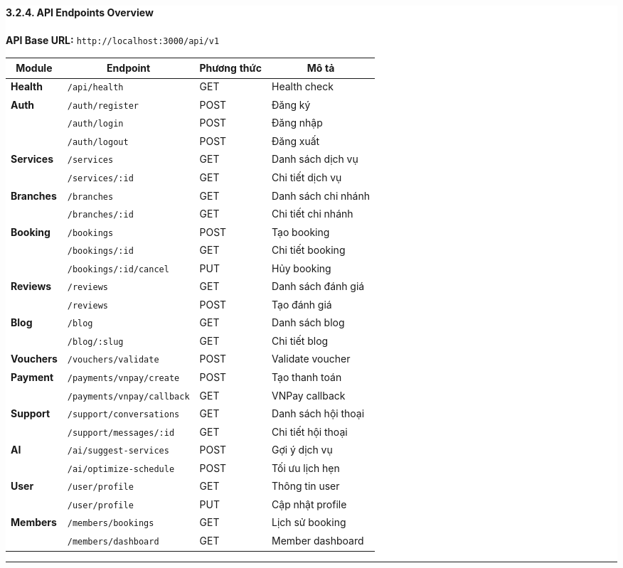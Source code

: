 #### 3.2.4. API Endpoints Overview

**API Base URL:** `http://localhost:3000/api/v1`

| Module | Endpoint | Phương thức | Mô tả |
|--------|----------|-------------|-------|
| **Health** | `/api/health` | GET | Health check |
| **Auth** | `/auth/register` | POST | Đăng ký |
| | `/auth/login` | POST | Đăng nhập |
| | `/auth/logout` | POST | Đăng xuất |
| **Services** | `/services` | GET | Danh sách dịch vụ |
| | `/services/:id` | GET | Chi tiết dịch vụ |
| **Branches** | `/branches` | GET | Danh sách chi nhánh |
| | `/branches/:id` | GET | Chi tiết chi nhánh |
| **Booking** | `/bookings` | POST | Tạo booking |
| | `/bookings/:id` | GET | Chi tiết booking |
| | `/bookings/:id/cancel` | PUT | Hủy booking |
| **Reviews** | `/reviews` | GET | Danh sách đánh giá |
| | `/reviews` | POST | Tạo đánh giá |
| **Blog** | `/blog` | GET | Danh sách blog |
| | `/blog/:slug` | GET | Chi tiết blog |
| **Vouchers** | `/vouchers/validate` | POST | Validate voucher |
| **Payment** | `/payments/vnpay/create` | POST | Tạo thanh toán |
| | `/payments/vnpay/callback` | GET | VNPay callback |
| **Support** | `/support/conversations` | GET | Danh sách hội thoại |
| | `/support/messages/:id` | GET | Chi tiết hội thoại |
| **AI** | `/ai/suggest-services` | POST | Gợi ý dịch vụ |
| | `/ai/optimize-schedule` | POST | Tối ưu lịch hẹn |
| **User** | `/user/profile` | GET | Thông tin user |
| | `/user/profile` | PUT | Cập nhật profile |
| **Members** | `/members/bookings` | GET | Lịch sử booking |
| | `/members/dashboard` | GET | Member dashboard |

---
